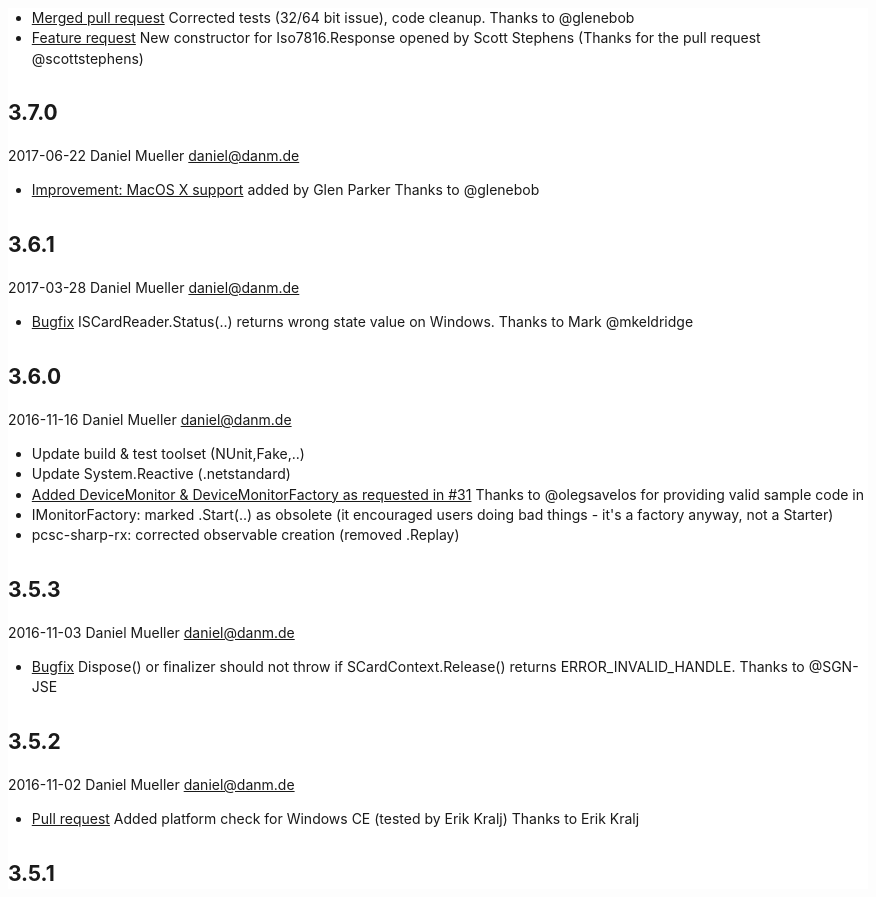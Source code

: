 * [Merged pull request](https://github.com/danm-de/pcsc-sharp/pull/55)
  Corrected tests (32/64 bit issue), code cleanup.
  Thanks to @glenebob
* [Feature request](https://github.com/danm-de/pcsc-sharp/pull/57)
  New constructor for Iso7816.Response opened by Scott Stephens
  (Thanks for the pull request @scottstephens)

## 3.7.0

2017-06-22  Daniel Mueller <daniel@danm.de>

* [Improvement: MacOS X support](https://github.com/danm-de/pcsc-sharp/pull/52/) added by Glen Parker
  Thanks to @glenebob

## 3.6.1

2017-03-28  Daniel Mueller <daniel@danm.de>

* [Bugfix](https://github.com/danm-de/pcsc-sharp/issues/44) ISCardReader.Status(..) returns wrong state value on Windows. Thanks to Mark @mkeldridge

## 3.6.0

2016-11-16  Daniel Mueller <daniel@danm.de>

* Update build & test toolset (NUnit,Fake,..)
* Update System.Reactive (.netstandard)
* [Added DeviceMonitor & DeviceMonitorFactory as requested in #31](https://github.com/danm-de/pcsc-sharp/issues/31)
  Thanks to @olegsavelos for providing valid sample code in
* IMonitorFactory: marked .Start(..) as obsolete (it encouraged
  users doing bad things - it's a factory anyway, not a Starter)
* pcsc-sharp-rx: corrected observable creation (removed .Replay)

## 3.5.3

2016-11-03  Daniel Mueller <daniel@danm.de>

* [Bugfix](https://github.com/danm-de/pcsc-sharp/issues/37)
  Dispose() or finalizer should not throw if SCardContext.Release()
  returns ERROR_INVALID_HANDLE.
  Thanks to @SGN-JSE

## 3.5.2

2016-11-02  Daniel Mueller <daniel@danm.de>

* [Pull request](https://github.com/danm-de/pcsc-sharp/pull/36)
  Added platform check for Windows CE (tested by Erik Kralj)
  Thanks to Erik Kralj

## 3.5.1
